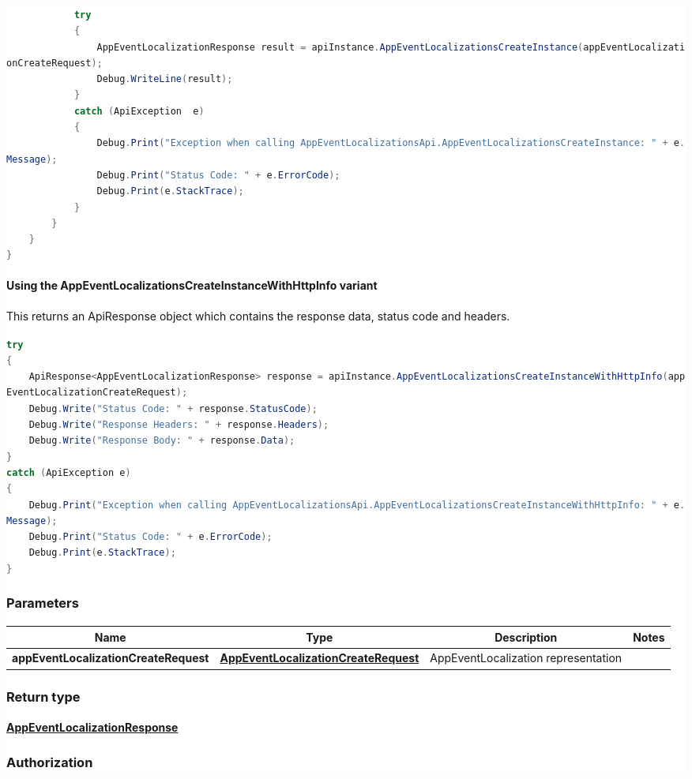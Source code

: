 ```csharp
            try
            {
                AppEventLocalizationResponse result = apiInstance.AppEventLocalizationsCreateInstance(appEventLocalizationCreateRequest);
                Debug.WriteLine(result);
            }
            catch (ApiException  e)
            {
                Debug.Print("Exception when calling AppEventLocalizationsApi.AppEventLocalizationsCreateInstance: " + e.Message);
                Debug.Print("Status Code: " + e.ErrorCode);
                Debug.Print(e.StackTrace);
            }
        }
    }
}
```

#### Using the AppEventLocalizationsCreateInstanceWithHttpInfo variant
This returns an ApiResponse object which contains the response data, status code and headers.

```csharp
try
{
    ApiResponse<AppEventLocalizationResponse> response = apiInstance.AppEventLocalizationsCreateInstanceWithHttpInfo(appEventLocalizationCreateRequest);
    Debug.Write("Status Code: " + response.StatusCode);
    Debug.Write("Response Headers: " + response.Headers);
    Debug.Write("Response Body: " + response.Data);
}
catch (ApiException e)
{
    Debug.Print("Exception when calling AppEventLocalizationsApi.AppEventLocalizationsCreateInstanceWithHttpInfo: " + e.Message);
    Debug.Print("Status Code: " + e.ErrorCode);
    Debug.Print(e.StackTrace);
}
```

### Parameters

| Name | Type | Description | Notes |
|------|------|-------------|-------|
| **appEventLocalizationCreateRequest** | [**AppEventLocalizationCreateRequest**](AppEventLocalizationCreateRequest.md) | AppEventLocalization representation |  |

### Return type

[**AppEventLocalizationResponse**](AppEventLocalizationResponse.md)

### Authorization
